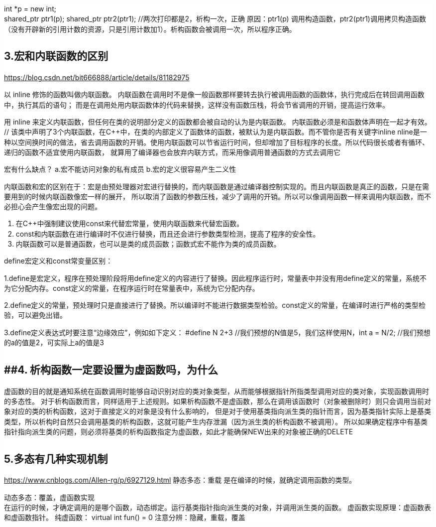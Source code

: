 int *p = new int;       
    shared_ptr<int> ptr1(p);
    shared_ptr<int> ptr2(ptr1);
    //两次打印都是2，析构一次，正确
原因：ptr1(p) 调用构造函数，ptr2(ptr1)调用拷贝构造函数（没有开辟新的引用计数的资源，只是引用计数加1）。析构函数会被调用一次，所以程序正确。

3.宏和内联函数的区别
-------------------
https://blog.csdn.net/bit666888/article/details/81182975

以 inline 修饰的函数叫做内联函数。
内联函数在调用时不是像一般函数那样要转去执行被调用函数的函数体，执行完成后在转回调用函数中，执行其后的语句；
而是在调用处用内联函数体的代码来替换，这样没有函数压栈，将会节省调用的开销，提高运行效率。

用 inline 来定义内联函数，但任何在类的说明部分定义的函数都会被自动的认为是内联函数。
内联函数必须是和函数体声明在一起才有效。
// 该类中声明了3个内联函数，在C++中，在类的内部定义了函数体的函数，被默认为是内联函数。而不管你是否有关键字inline
nline是一种以空间换时间的做法，省去调用函数的开销。使用内联函数可以节省运行时间，但却增加了目标程序的长度。所以代码很长或者有循环、递归的函数不适宜使用内联函数，
就算用了编译器也会放弃内联方式，而采用像调用普通函数的方式去调用它

宏有什么缺点？
a.宏不能访问对象的私有成员
b.宏的定义很容易产生二义性

内联函数和宏的区别在于：宏是由预处理器对宏进行替换的，而内联函数是通过编译器控制实现的。而且内联函数是真正的函数，只是在需要用到的时候内联函数像宏一样的展开，
所以取消了函数的参数压栈，减少了调用的开销。所以可以像调用函数一样来调用内联函数，而不必担心会产生像宏出现的问题。

1. 在C++中强制建议使用const来代替宏常量，使用内联函数来代替宏函数。
2. const和内联函数在进行编译时不仅进行替换，而且还会进行参数类型检测，提高了程序的安全性。
3. 内联函数可以是普通函数，也可以是类的成员函数；函数式宏不能作为类的成员函数。

define宏定义和const常变量区别：

1.define是宏定义，程序在预处理阶段将用define定义的内容进行了替换。因此程序运行时，常量表中并没有用define定义的常量，系统不为它分配内存。const定义的常量，在程序运行时在常量表中，系统为它分配内存。

2.define定义的常量，预处理时只是直接进行了替换。所以编译时不能进行数据类型检验。const定义的常量，在编译时进行严格的类型检验，可以避免出错。

3.define定义表达式时要注意“边缘效应”，例如如下定义：
#define N 2+3 //我们预想的N值是5，我们这样使用N，int a = N/2; //我们预想的a的值是2，可实际上a的值是3


##4. 析构函数一定要设置为虚函数吗，为什么
---------------------

虚函数的目的就是通知系统在函数调用时能够自动识别对应的类对象类型，从而能够根据指针所指类型调用对应的类对象，实现函数调用时的多态性。
对于析构函数而言，同样适用于上述规则。如果析构函数不是虚函数，那么在调用该函数时（对象被删除时）则只会调用当前对象对应的类的析构函数，这对于直接定义的对象是没有什么影响的，
但是对于使用基类指向派生类的指针而言，因为基类指针实际上是基类类型，所以析构时自然只会调用基类的析构函数，这就可能产生内存泄漏（因为派生类的析构函数不被调用）。
所以如果确定程序中有基类指针指向派生类的问题，则必须将基类的析构函数指定为虚函数，如此才能确保NEW出来的对象被正确的DELETE

5.多态有几种实现机制
-------------------
https://www.cnblogs.com/Allen-rg/p/6927129.html
静态多态：重载  是在编译的时候，就确定调用函数的类型。

动态多态：覆盖，虚函数实现  
在运行的时候，才确定调用的是哪个函数，动态绑定。运行基类指针指向派生类的对象，并调用派生类的函数。
虚函数实现原理：虚函数表和虚函数指针。
纯虚函数： virtual int fun() = 0
注意分辨：隐藏，重载，覆盖
